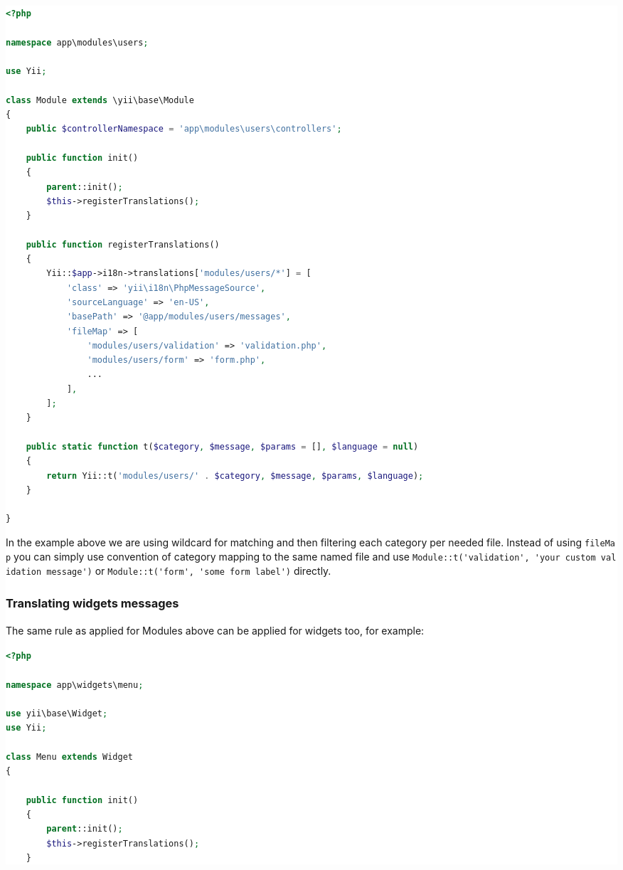 ```php
<?php

namespace app\modules\users;

use Yii;

class Module extends \yii\base\Module
{
    public $controllerNamespace = 'app\modules\users\controllers';

    public function init()
    {
        parent::init();
        $this->registerTranslations();
    }

    public function registerTranslations()
    {
        Yii::$app->i18n->translations['modules/users/*'] = [
            'class' => 'yii\i18n\PhpMessageSource',
            'sourceLanguage' => 'en-US',
            'basePath' => '@app/modules/users/messages',
            'fileMap' => [
                'modules/users/validation' => 'validation.php',
                'modules/users/form' => 'form.php',
                ...
            ],
        ];
    }

    public static function t($category, $message, $params = [], $language = null)
    {
        return Yii::t('modules/users/' . $category, $message, $params, $language);
    }

}
```

In the example above we are using wildcard for matching and then filtering each category per needed file. Instead of using `fileMap` you can simply
use convention of category mapping to the same named file and use `Module::t('validation', 'your custom validation message')` or `Module::t('form', 'some form label')` directly.

### Translating widgets messages

The same rule as applied for Modules above can be applied for widgets too, for example:

```php
<?php

namespace app\widgets\menu;

use yii\base\Widget;
use Yii;

class Menu extends Widget
{

    public function init()
    {
        parent::init();
        $this->registerTranslations();
    }

```